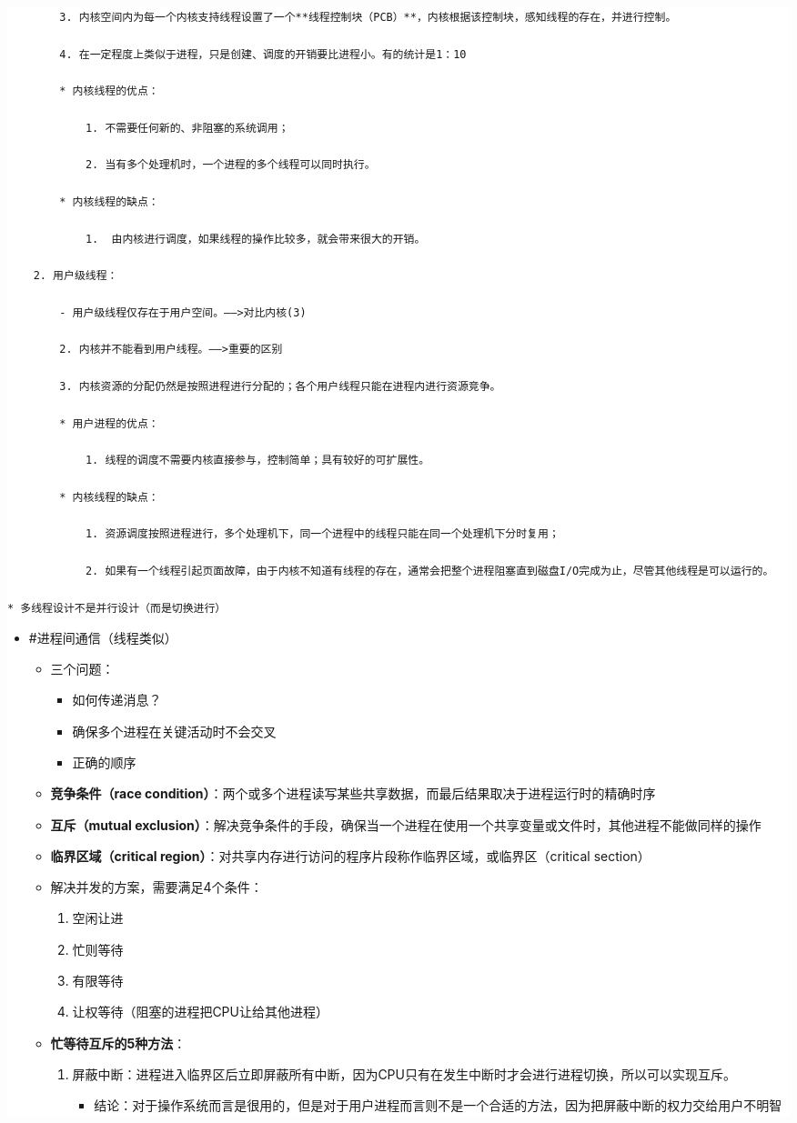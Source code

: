 			3. 内核空间内为每一个内核支持线程设置了一个**线程控制块（PCB）**，内核根据该控制块，感知线程的存在，并进行控制。

			4. 在一定程度上类似于进程，只是创建、调度的开销要比进程小。有的统计是1：10

			* 内核线程的优点：

				1. 不需要任何新的、非阻塞的系统调用；

				2. 当有多个处理机时，一个进程的多个线程可以同时执行。

			* 内核线程的缺点：
			
				1.  由内核进行调度，如果线程的操作比较多，就会带来很大的开销。
		
		2. 用户级线程：

			- 用户级线程仅存在于用户空间。——>对比内核(3)

			2. 内核并不能看到用户线程。——>重要的区别

			3. 内核资源的分配仍然是按照进程进行分配的；各个用户线程只能在进程内进行资源竞争。

			* 用户进程的优点：

				1. 线程的调度不需要内核直接参与，控制简单；具有较好的可扩展性。

			* 内核线程的缺点：

				1. 资源调度按照进程进行，多个处理机下，同一个进程中的线程只能在同一个处理机下分时复用；

				2. 如果有一个线程引起页面故障，由于内核不知道有线程的存在，通常会把整个进程阻塞直到磁盘I/O完成为止，尽管其他线程是可以运行的。

	* 多线程设计不是并行设计（而是切换进行）

- #进程间通信（线程类似）

	* 三个问题：

		* 如何传递消息？

		* 确保多个进程在关键活动时不会交叉

		* 正确的顺序

	* **竞争条件（race condition）**：两个或多个进程读写某些共享数据，而最后结果取决于进程运行时的精确时序

	* **互斥（mutual exclusion）**：解决竞争条件的手段，确保当一个进程在使用一个共享变量或文件时，其他进程不能做同样的操作

	* **临界区域（critical region）**：对共享内存进行访问的程序片段称作临界区域，或临界区（critical section）

	* 解决并发的方案，需要满足4个条件：

		1. 空闲让进

		2. 忙则等待

		3. 有限等待

		4. 让权等待（阻塞的进程把CPU让给其他进程）

	* **忙等待互斥的5种方法**：

		1. 屏蔽中断：进程进入临界区后立即屏蔽所有中断，因为CPU只有在发生中断时才会进行进程切换，所以可以实现互斥。

			* 结论：对于操作系统而言是很用的，但是对于用户进程而言则不是一个合适的方法，因为把屏蔽中断的权力交给用户不明智
